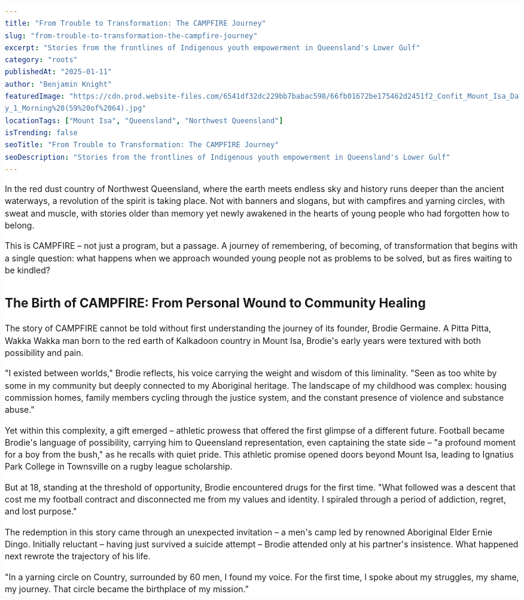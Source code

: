 ```yaml
---
title: "From Trouble to Transformation: The CAMPFIRE Journey"
slug: "from-trouble-to-transformation-the-campfire-journey"
excerpt: "Stories from the frontlines of Indigenous youth empowerment in Queensland's Lower Gulf"
category: "roots"
publishedAt: "2025-01-11"
author: "Benjamin Knight"
featuredImage: "https://cdn.prod.website-files.com/6541df32dc229bb7babac598/66fb01672be175462d2451f2_Confit_Mount_Isa_Day_1_Morning%20(59%20of%2064).jpg"
locationTags: ["Mount Isa", "Queensland", "Northwest Queensland"]
isTrending: false
seoTitle: "From Trouble to Transformation: The CAMPFIRE Journey"
seoDescription: "Stories from the frontlines of Indigenous youth empowerment in Queensland's Lower Gulf"
---
```


In the red dust country of Northwest Queensland, where the earth meets endless sky and history runs deeper than the ancient waterways, a revolution of the spirit is taking place. Not with banners and slogans, but with campfires and yarning circles, with sweat and muscle, with stories older than memory yet newly awakened in the hearts of young people who had forgotten how to belong.

This is CAMPFIRE – not just a program, but a passage. A journey of remembering, of becoming, of transformation that begins with a single question: what happens when we approach wounded young people not as problems to be solved, but as fires waiting to be kindled?

## The Birth of CAMPFIRE: From Personal Wound to Community Healing

The story of CAMPFIRE cannot be told without first understanding the journey of its founder, Brodie Germaine. A Pitta Pitta, Wakka Wakka man born to the red earth of Kalkadoon country in Mount Isa, Brodie's early years were textured with both possibility and pain.

"I existed between worlds," Brodie reflects, his voice carrying the weight and wisdom of this liminality. "Seen as too white by some in my community but deeply connected to my Aboriginal heritage. The landscape of my childhood was complex: housing commission homes, family members cycling through the justice system, and the constant presence of violence and substance abuse."

Yet within this complexity, a gift emerged – athletic prowess that offered the first glimpse of a different future. Football became Brodie's language of possibility, carrying him to Queensland representation, even captaining the state side – "a profound moment for a boy from the bush," as he recalls with quiet pride. This athletic promise opened doors beyond Mount Isa, leading to Ignatius Park College in Townsville on a rugby league scholarship.

But at 18, standing at the threshold of opportunity, Brodie encountered drugs for the first time. "What followed was a descent that cost me my football contract and disconnected me from my values and identity. I spiraled through a period of addiction, regret, and lost purpose."

The redemption in this story came through an unexpected invitation – a men's camp led by renowned Aboriginal Elder Ernie Dingo. Initially reluctant – having just survived a suicide attempt – Brodie attended only at his partner's insistence. What happened next rewrote the trajectory of his life.

"In a yarning circle on Country, surrounded by 60 men, I found my voice. For the first time, I spoke about my struggles, my shame, my journey. That circle became the birthplace of my mission."
